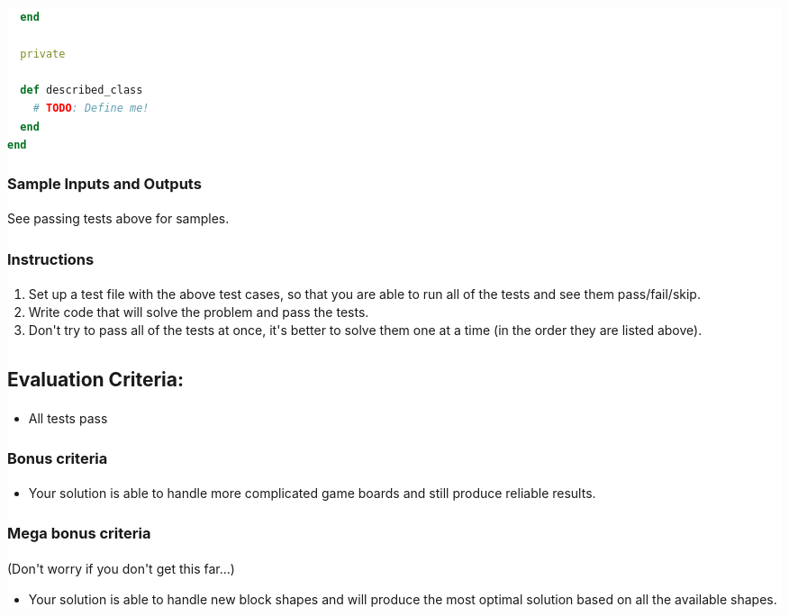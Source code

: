 ```ruby
  end

  private

  def described_class
    # TODO: Define me!
  end
end
``` 

### Sample Inputs and Outputs

See passing tests above for samples.

### Instructions

1. Set up a test file with the above test cases, so that you are able to run all of the tests and see them pass/fail/skip. 
2. Write code that will solve the problem and pass the tests. 
3. Don't try to pass all of the tests at once, it's better to solve them one at a time (in the order they are listed above).
 
## Evaluation Criteria:

- All tests pass 

### Bonus criteria 

- Your solution is able to handle more complicated game boards and still produce reliable results.

### Mega bonus criteria 

(Don't worry if you don't get this far...)

- Your solution is able to handle new block shapes and will produce the most optimal solution based on all the available shapes. 
